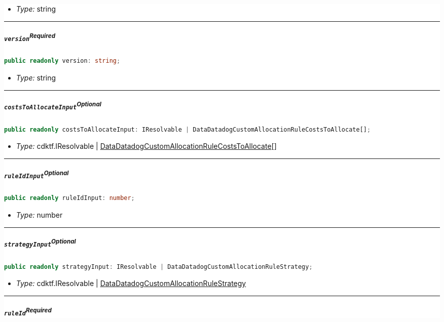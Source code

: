 - *Type:* string

---

##### `version`<sup>Required</sup> <a name="version" id="@cdktf/provider-datadog.dataDatadogCustomAllocationRule.DataDatadogCustomAllocationRule.property.version"></a>

```typescript
public readonly version: string;
```

- *Type:* string

---

##### `costsToAllocateInput`<sup>Optional</sup> <a name="costsToAllocateInput" id="@cdktf/provider-datadog.dataDatadogCustomAllocationRule.DataDatadogCustomAllocationRule.property.costsToAllocateInput"></a>

```typescript
public readonly costsToAllocateInput: IResolvable | DataDatadogCustomAllocationRuleCostsToAllocate[];
```

- *Type:* cdktf.IResolvable | <a href="#@cdktf/provider-datadog.dataDatadogCustomAllocationRule.DataDatadogCustomAllocationRuleCostsToAllocate">DataDatadogCustomAllocationRuleCostsToAllocate</a>[]

---

##### `ruleIdInput`<sup>Optional</sup> <a name="ruleIdInput" id="@cdktf/provider-datadog.dataDatadogCustomAllocationRule.DataDatadogCustomAllocationRule.property.ruleIdInput"></a>

```typescript
public readonly ruleIdInput: number;
```

- *Type:* number

---

##### `strategyInput`<sup>Optional</sup> <a name="strategyInput" id="@cdktf/provider-datadog.dataDatadogCustomAllocationRule.DataDatadogCustomAllocationRule.property.strategyInput"></a>

```typescript
public readonly strategyInput: IResolvable | DataDatadogCustomAllocationRuleStrategy;
```

- *Type:* cdktf.IResolvable | <a href="#@cdktf/provider-datadog.dataDatadogCustomAllocationRule.DataDatadogCustomAllocationRuleStrategy">DataDatadogCustomAllocationRuleStrategy</a>

---

##### `ruleId`<sup>Required</sup> <a name="ruleId" id="@cdktf/provider-datadog.dataDatadogCustomAllocationRule.DataDatadogCustomAllocationRule.property.ruleId"></a>
